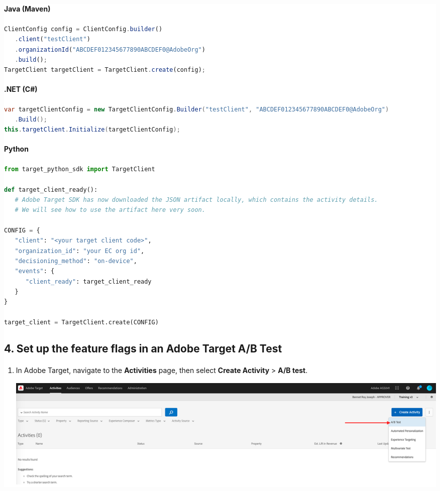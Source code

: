 #### Java (Maven)

```javascript
ClientConfig config = ClientConfig.builder()
   .client("testClient")
   .organizationId("ABCDEF012345677890ABCDEF0@AdobeOrg")
   .build();
TargetClient targetClient = TargetClient.create(config);
```

#### .NET (C#)

```csharp
var targetClientConfig = new TargetClientConfig.Builder("testClient", "ABCDEF012345677890ABCDEF0@AdobeOrg")
   .Build();
this.targetClient.Initialize(targetClientConfig);
```

#### Python

```python
from target_python_sdk import TargetClient

def target_client_ready():
   # Adobe Target SDK has now downloaded the JSON artifact locally, which contains the activity details.
   # We will see how to use the artifact here very soon.

CONFIG = {
   "client": "<your target client code>",
   "organization_id": "your EC org id",
   "decisioning_method": "on-device",
   "events": {
      "client_ready": target_client_ready
   }
}

target_client = TargetClient.create(CONFIG)
```

## 4. Set up the feature flags in an Adobe Target A/B Test

1. In Adobe Target, navigate to the **Activities** page, then select **Create Activity** > **A/B test**. 

   ![alt image](assets/asset-ab.png)
